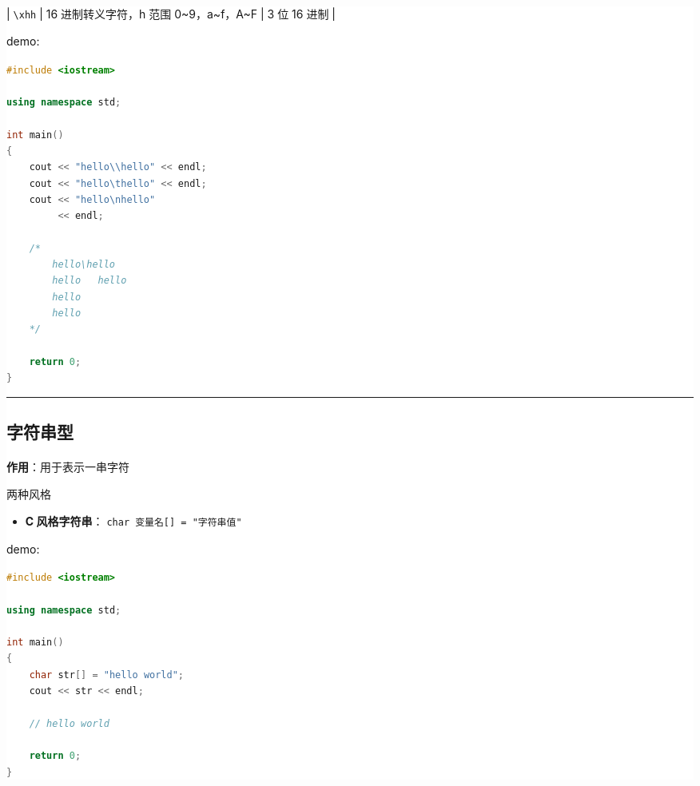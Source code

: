 | `\xhh` | 16 进制转义字符，h 范围 0~9，a~f，A~F | 3 位 16 进制 |

demo:

```cpp
#include <iostream>

using namespace std;

int main()
{
    cout << "hello\\hello" << endl;
    cout << "hello\thello" << endl;
    cout << "hello\nhello"
         << endl;

    /*
        hello\hello
        hello   hello
        hello
        hello
    */

    return 0;
}
```

---

## 字符串型

**作用**：用于表示一串字符

两种风格

* **C 风格字符串**： `char 变量名[] = "字符串值"`

demo:

```cpp
#include <iostream>

using namespace std;

int main()
{
    char str[] = "hello world";
    cout << str << endl;

    // hello world

    return 0;
}
```
